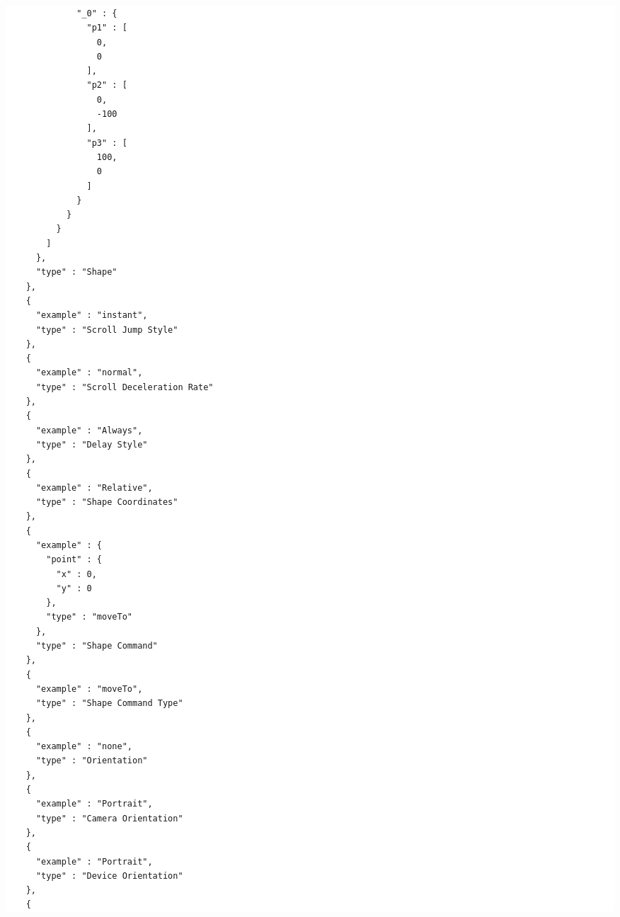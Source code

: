 ```
              "_0" : {
                "p1" : [
                  0,
                  0
                ],
                "p2" : [
                  0,
                  -100
                ],
                "p3" : [
                  100,
                  0
                ]
              }
            }
          }
        ]
      },
      "type" : "Shape"
    },
    {
      "example" : "instant",
      "type" : "Scroll Jump Style"
    },
    {
      "example" : "normal",
      "type" : "Scroll Deceleration Rate"
    },
    {
      "example" : "Always",
      "type" : "Delay Style"
    },
    {
      "example" : "Relative",
      "type" : "Shape Coordinates"
    },
    {
      "example" : {
        "point" : {
          "x" : 0,
          "y" : 0
        },
        "type" : "moveTo"
      },
      "type" : "Shape Command"
    },
    {
      "example" : "moveTo",
      "type" : "Shape Command Type"
    },
    {
      "example" : "none",
      "type" : "Orientation"
    },
    {
      "example" : "Portrait",
      "type" : "Camera Orientation"
    },
    {
      "example" : "Portrait",
      "type" : "Device Orientation"
    },
    {
```